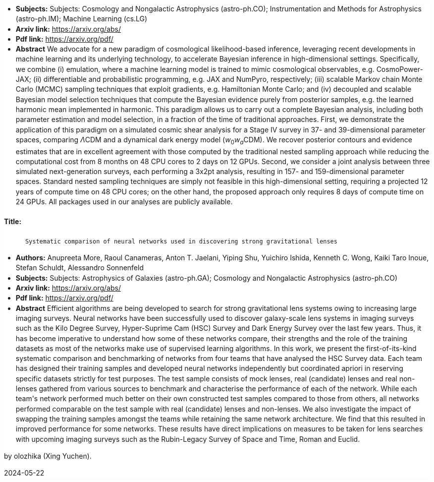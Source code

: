 - **Subjects:** Subjects:
Cosmology and Nongalactic Astrophysics (astro-ph.CO); Instrumentation and Methods for Astrophysics (astro-ph.IM); Machine Learning (cs.LG)
 - **Arxiv link:** https://arxiv.org/abs/
 - **Pdf link:** https://arxiv.org/pdf/
 - **Abstract**
 We advocate for a new paradigm of cosmological likelihood-based inference, leveraging recent developments in machine learning and its underlying technology, to accelerate Bayesian inference in high-dimensional settings. Specifically, we combine (i) emulation, where a machine learning model is trained to mimic cosmological observables, e.g. CosmoPower-JAX; (ii) differentiable and probabilistic programming, e.g. JAX and NumPyro, respectively; (iii) scalable Markov chain Monte Carlo (MCMC) sampling techniques that exploit gradients, e.g. Hamiltonian Monte Carlo; and (iv) decoupled and scalable Bayesian model selection techniques that compute the Bayesian evidence purely from posterior samples, e.g. the learned harmonic mean implemented in harmonic. This paradigm allows us to carry out a complete Bayesian analysis, including both parameter estimation and model selection, in a fraction of the time of traditional approaches. First, we demonstrate the application of this paradigm on a simulated cosmic shear analysis for a Stage IV survey in 37- and 39-dimensional parameter spaces, comparing $\Lambda$CDM and a dynamical dark energy model ($w_0w_a$CDM). We recover posterior contours and evidence estimates that are in excellent agreement with those computed by the traditional nested sampling approach while reducing the computational cost from 8 months on 48 CPU cores to 2 days on 12 GPUs. Second, we consider a joint analysis between three simulated next-generation surveys, each performing a 3x2pt analysis, resulting in 157- and 159-dimensional parameter spaces. Standard nested sampling techniques are simply not feasible in this high-dimensional setting, requiring a projected 12 years of compute time on 48 CPU cores; on the other hand, the proposed approach only requires 8 days of compute time on 24 GPUs. All packages used in our analyses are publicly available.
#### Title:
          Systematic comparison of neural networks used in discovering strong gravitational lenses
 - **Authors:** Anupreeta More, Raoul Canameras, Anton T. Jaelani, Yiping Shu, Yuichiro Ishida, Kenneth C. Wong, Kaiki Taro Inoue, Stefan Schuldt, Alessandro Sonnenfeld
 - **Subjects:** Subjects:
Astrophysics of Galaxies (astro-ph.GA); Cosmology and Nongalactic Astrophysics (astro-ph.CO)
 - **Arxiv link:** https://arxiv.org/abs/
 - **Pdf link:** https://arxiv.org/pdf/
 - **Abstract**
 Efficient algorithms are being developed to search for strong gravitational lens systems owing to increasing large imaging surveys. Neural networks have been successfully used to discover galaxy-scale lens systems in imaging surveys such as the Kilo Degree Survey, Hyper-Suprime Cam (HSC) Survey and Dark Energy Survey over the last few years. Thus, it has become imperative to understand how some of these networks compare, their strengths and the role of the training datasets as most of the networks make use of supervised learning algorithms. In this work, we present the first-of-its-kind systematic comparison and benchmarking of networks from four teams that have analysed the HSC Survey data. Each team has designed their training samples and developed neural networks independently but coordinated apriori in reserving specific datasets strictly for test purposes. The test sample consists of mock lenses, real (candidate) lenses and real non-lenses gathered from various sources to benchmark and characterise the performance of each of the network. While each team's network performed much better on their own constructed test samples compared to those from others, all networks performed comparable on the test sample with real (candidate) lenses and non-lenses. We also investigate the impact of swapping the training samples amongst the teams while retaining the same network architecture. We find that this resulted in improved performance for some networks. These results have direct implications on measures to be taken for lens searches with upcoming imaging surveys such as the Rubin-Legacy Survey of Space and Time, Roman and Euclid.


by olozhika (Xing Yuchen). 


2024-05-22

